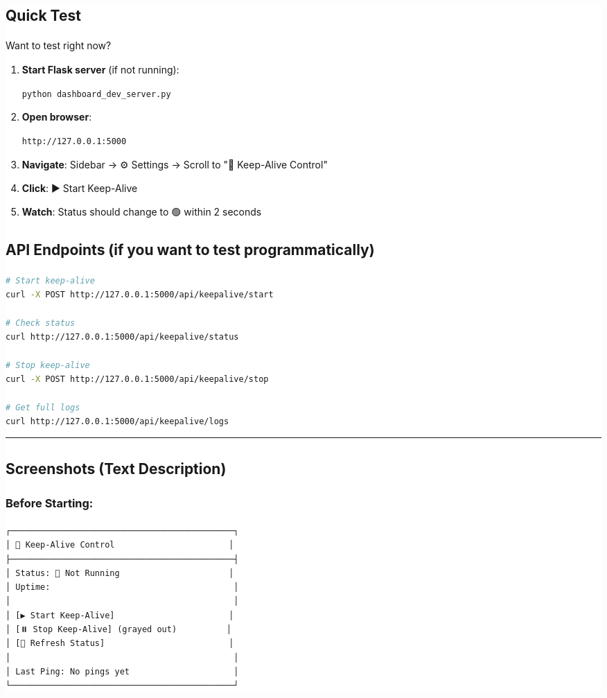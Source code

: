 ## Quick Test

Want to test right now?

1. **Start Flask server** (if not running):
   ```bash
   python dashboard_dev_server.py
   ```

2. **Open browser**:
   ```
   http://127.0.0.1:5000
   ```

3. **Navigate**: Sidebar → ⚙️ Settings → Scroll to "🔄 Keep-Alive Control"

4. **Click**: ▶️ Start Keep-Alive

5. **Watch**: Status should change to 🟢 within 2 seconds

## API Endpoints (if you want to test programmatically)

```bash
# Start keep-alive
curl -X POST http://127.0.0.1:5000/api/keepalive/start

# Check status
curl http://127.0.0.1:5000/api/keepalive/status

# Stop keep-alive
curl -X POST http://127.0.0.1:5000/api/keepalive/stop

# Get full logs
curl http://127.0.0.1:5000/api/keepalive/logs
```

---

## Screenshots (Text Description)

### **Before Starting:**
```
┌─────────────────────────────────────────────┐
│ 🔄 Keep-Alive Control                       │
├─────────────────────────────────────────────┤
│ Status: 🔴 Not Running                      │
│ Uptime:                                     │
│                                             │
│ [▶️ Start Keep-Alive]                       │
│ [⏸️ Stop Keep-Alive] (grayed out)          │
│ [🔄 Refresh Status]                         │
│                                             │
│ Last Ping: No pings yet                     │
└─────────────────────────────────────────────┘
```
